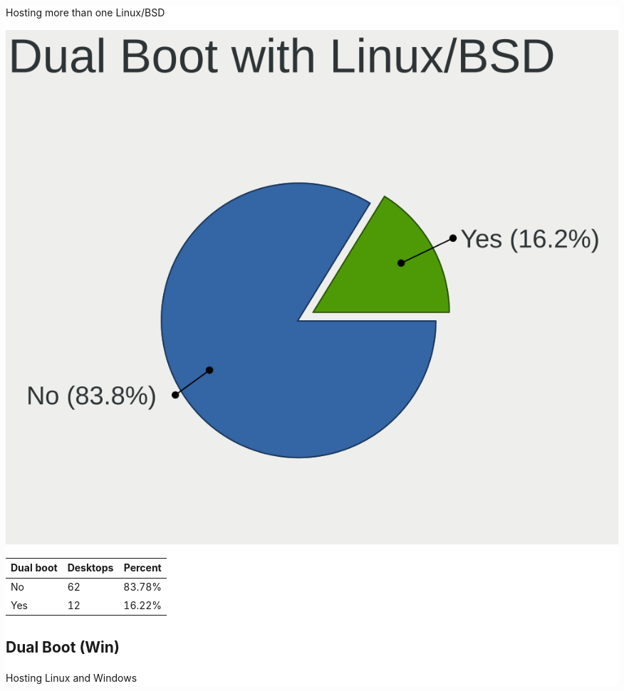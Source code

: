 Hosting more than one Linux/BSD

![Dual Boot with Linux/BSD](./images/pie_chart/os_dual_boot.svg)


| Dual boot | Desktops | Percent |
|-----------|----------|---------|
| No        | 62       | 83.78%  |
| Yes       | 12       | 16.22%  |

Dual Boot (Win)
---------------

Hosting Linux and Windows

